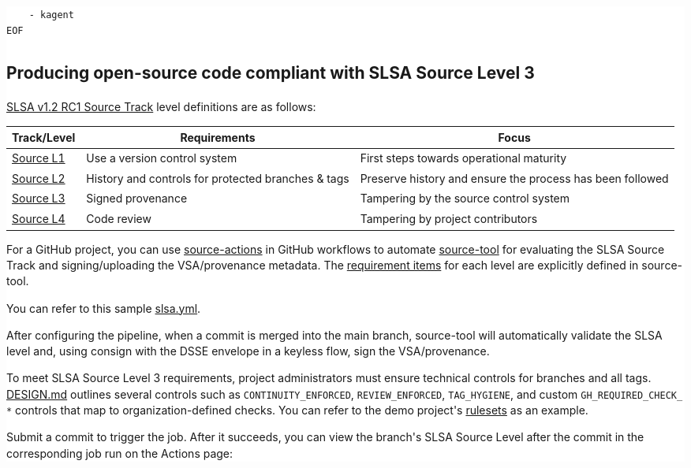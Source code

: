 ```bash
    - kagent
EOF

```



## Producing open-source code compliant with SLSA Source Level 3

[SLSA v1.2 RC1 Source Track](https://slsa.dev/spec/v1.2-rc1/source-requirements#basics) level definitions are as follows:

| Track/Level                                                  | Requirements                                       | Focus                                                     |
| ------------------------------------------------------------ | -------------------------------------------------- | --------------------------------------------------------- |
| [Source L1](https://slsa.dev/spec/v1.2-rc1/source-requirements#source-l1) | Use a version control system                       | First steps towards operational maturity                  |
| [Source L2](https://slsa.dev/spec/v1.2-rc1/source-requirements#source-l2) | History and controls for protected branches & tags | Preserve history and ensure the process has been followed |
| [Source L3](https://slsa.dev/spec/v1.2-rc1/source-requirements#source-l3) | Signed provenance                                  | Tampering by the source control system                    |
| [Source L4](https://slsa.dev/spec/v1.2-rc1/source-requirements#source-l4) | Code review                                        | Tampering by project contributors                         |

For a GitHub project, you can use [source-actions](https://github.com/slsa-framework/source-actions) in GitHub workflows to automate [source-tool](https://github.com/slsa-framework/source-tool) for evaluating the SLSA Source Track and signing/uploading the VSA/provenance metadata. The [requirement items](https://github.com/slsa-framework/source-tool/blob/main/docs/REQUIREMENTS_MAPPING.md) for each level are explicitly defined in source-tool.

You can refer to this sample [slsa.yml](https://github.com/DahuK/slsa-attestation-action-demo/blob/main/.github/workflows/slsa.yml).

After configuring the pipeline, when a commit is merged into the main branch, source-tool will automatically validate the SLSA level and, using consign with the DSSE envelope in a keyless flow, sign the VSA/provenance.

To meet SLSA Source Level 3 requirements, project administrators must ensure technical controls for branches and all tags. [DESIGN.md](https://github.com/slsa-framework/source-tool/blob/main/docs/DESIGN.md) outlines several controls such as `CONTINUITY_ENFORCED`, `REVIEW_ENFORCED`, `TAG_HYGIENE`, and custom `GH_REQUIRED_CHECK_*` controls that map to organization-defined checks. You can refer to the demo project's [rulesets](https://github.com/DahuK/slsa-attestation-action-demo/settings/rules) as an example.

Submit a commit to trigger the job. After it succeeds, you can view the branch's SLSA Source Level after the commit in the corresponding job run on the Actions page:
